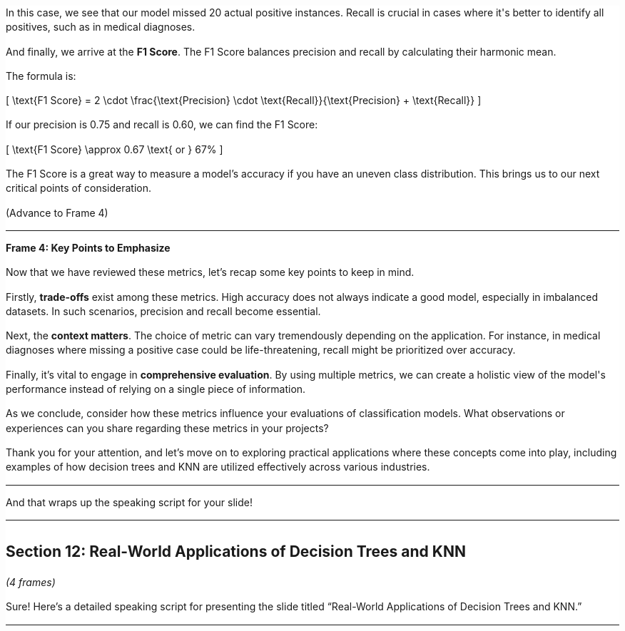 In this case, we see that our model missed 20 actual positive instances. Recall is crucial in cases where it's better to identify all positives, such as in medical diagnoses. 

And finally, we arrive at the **F1 Score**. The F1 Score balances precision and recall by calculating their harmonic mean. 

The formula is:

\[
\text{F1 Score} = 2 \cdot \frac{\text{Precision} \cdot \text{Recall}}{\text{Precision} + \text{Recall}}
\]

If our precision is 0.75 and recall is 0.60, we can find the F1 Score:

\[
\text{F1 Score} \approx 0.67 \text{ or } 67\%
\]

The F1 Score is a great way to measure a model’s accuracy if you have an uneven class distribution. This brings us to our next critical points of consideration.

(Advance to Frame 4)

---

**Frame 4: Key Points to Emphasize**

Now that we have reviewed these metrics, let’s recap some key points to keep in mind.

Firstly, **trade-offs** exist among these metrics. High accuracy does not always indicate a good model, especially in imbalanced datasets. In such scenarios, precision and recall become essential.

Next, the **context matters**. The choice of metric can vary tremendously depending on the application. For instance, in medical diagnoses where missing a positive case could be life-threatening, recall might be prioritized over accuracy.

Finally, it’s vital to engage in **comprehensive evaluation**. By using multiple metrics, we can create a holistic view of the model's performance instead of relying on a single piece of information.

As we conclude, consider how these metrics influence your evaluations of classification models. What observations or experiences can you share regarding these metrics in your projects?

Thank you for your attention, and let’s move on to exploring practical applications where these concepts come into play, including examples of how decision trees and KNN are utilized effectively across various industries.

--- 

And that wraps up the speaking script for your slide!

---

## Section 12: Real-World Applications of Decision Trees and KNN
*(4 frames)*

Sure! Here’s a detailed speaking script for presenting the slide titled “Real-World Applications of Decision Trees and KNN.”

---
